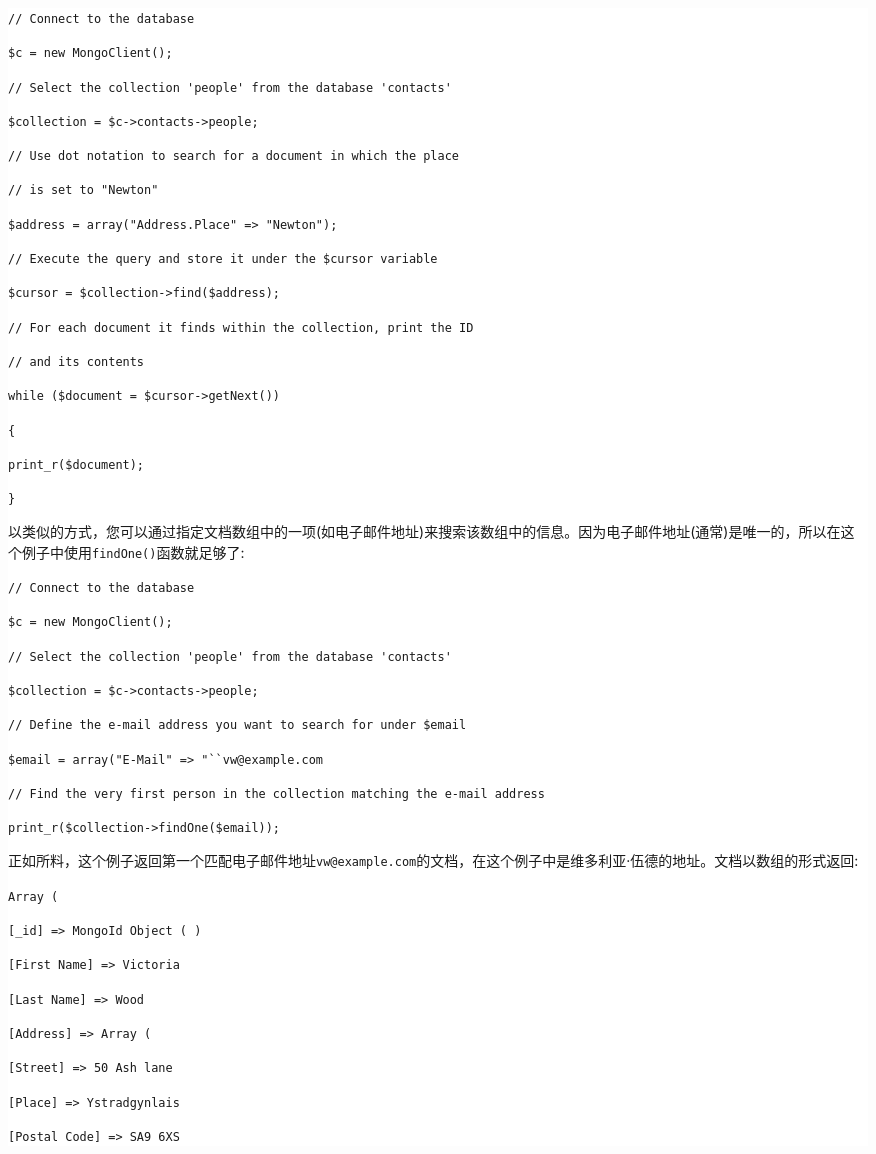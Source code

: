 `// Connect to the database`

`$c = new MongoClient();`

`// Select the collection 'people' from the database 'contacts'`

`$collection = $c->contacts->people;`

`// Use dot notation to search for a document in which the place`

`// is set to "Newton"`

`$address = array("Address.Place" => "Newton");`

`// Execute the query and store it under the $cursor variable`

`$cursor = $collection->find($address);`

`// For each document it finds within the collection, print the ID`

`// and its contents`

`while ($document = $cursor->getNext())`

`{`

`print_r($document);`

`}`

以类似的方式，您可以通过指定文档数组中的一项(如电子邮件地址)来搜索该数组中的信息。因为电子邮件地址(通常)是唯一的，所以在这个例子中使用`findOne()`函数就足够了:

`// Connect to the database`

`$c = new MongoClient();`

`// Select the collection 'people' from the database 'contacts'`

`$collection = $c->contacts->people;`

`// Define the e-mail address you want to search for under $email`

`$email = array("E-Mail" => "``vw@example.com`

`// Find the very first person in the collection matching the e-mail address`

`print_r($collection->findOne($email));`

正如所料，这个例子返回第一个匹配电子邮件地址`vw@example.com`的文档，在这个例子中是维多利亚·伍德的地址。文档以数组的形式返回:

`Array (`

`[_id] => MongoId Object ( )`

`[First Name] => Victoria`

`[Last Name] => Wood`

`[Address] => Array (`

`[Street] => 50 Ash lane`

`[Place] => Ystradgynlais`

`[Postal Code] => SA9 6XS`
